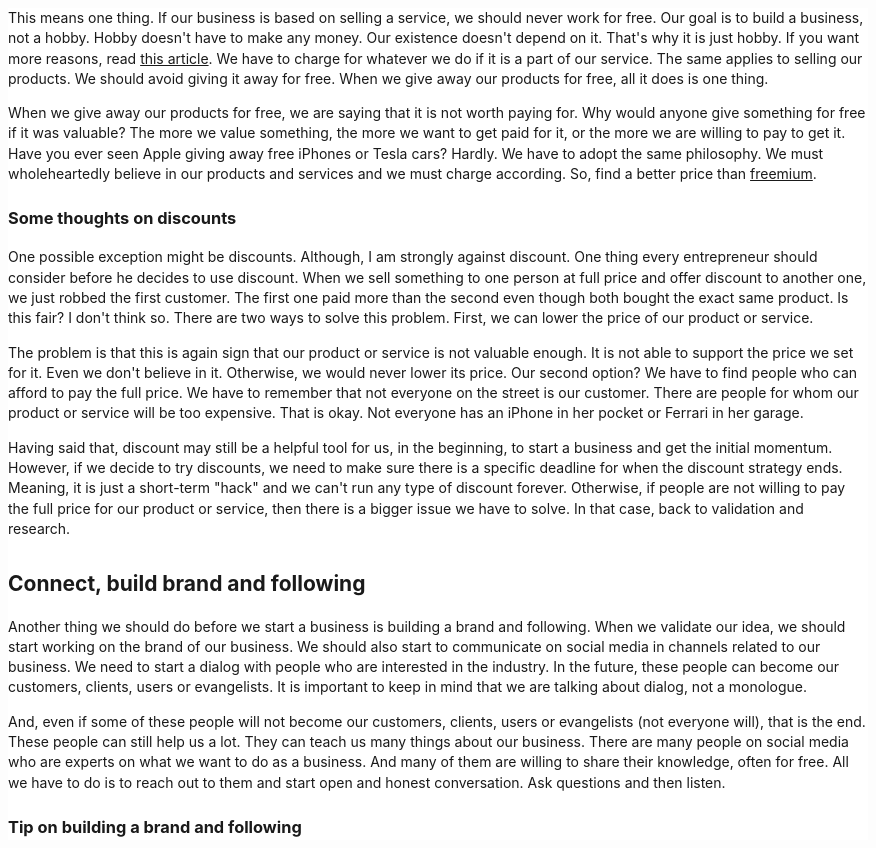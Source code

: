This means one thing. If our business is based on selling a service, we should never work for free. Our goal is to build a business, not a hobby. Hobby doesn't have to make any money. Our existence doesn't depend on it. That's why it is just hobby. If you want more reasons, read [this article]. We have to charge for whatever we do if it is a part of our service. The same applies to selling our products. We should avoid giving it away for free. When we give away our products for free, all it does is one thing.

When we give away our products for free, we are saying that it is not worth paying for. Why would anyone give something for free if it was valuable? The more we value something, the more we want to get paid for it, or the more we are willing to pay to get it. Have you ever seen Apple giving away free iPhones or Tesla cars? Hardly. We have to adopt the same philosophy. We must wholeheartedly believe in our products and services and we must charge according. So, find a better price than [freemium].

### Some thoughts on discounts

One possible exception might be discounts. Although, I am strongly against discount. One thing every entrepreneur should consider before he decides to use discount. When we sell something to one person at full price and offer discount to another one, we just robbed the first customer. The first one paid more than the second even though both bought the exact same product. Is this fair? I don't think so. There are two ways to solve this problem. First, we can lower the price of our product or service.

The problem is that this is again sign that our product or service is not valuable enough. It is not able to support the price we set for it. Even we don't believe in it. Otherwise, we would never lower its price. Our second option? We have to find people who can afford to pay the full price. We have to remember that not everyone on the street is our customer. There are people for whom our product or service will be too expensive. That is okay. Not everyone has an iPhone in her pocket or Ferrari in her garage.

Having said that, discount may still be a helpful tool for us, in the beginning, to start a business and get the initial momentum. However, if we decide to try discounts, we need to make sure there is a specific deadline for when the discount strategy ends. Meaning, it is just a short-term "hack" and we can't run any type of discount forever. Otherwise, if people are not willing to pay the full price for our product or service, then there is a bigger issue we have to solve. In that case, back to validation and research.

## Connect, build brand and following

Another thing we should do before we start a business is building a brand and following. When we validate our idea, we should start working on the brand of our business. We should also start to communicate on social media in channels related to our business. We need to start a dialog with people who are interested in the industry. In the future, these people can become our customers, clients, users or evangelists. It is important to keep in mind that we are talking about dialog, not a monologue.

And, even if some of these people will not become our customers, clients, users or evangelists (not everyone will), that is the end. These people can still help us a lot. They can teach us many things about our business. There are many people on social media who are experts on what we want to do as a business. And many of them are willing to share their knowledge, often for free. All we have to do is to reach out to them and start open and honest conversation. Ask questions and then listen.

### Tip on building a brand and following


[part 1]: https://blog.alexdevero.com/6-things-start-a-business-pt1/
[first part]: https://blog.alexdevero.com/6-things-start-a-business-pt1/
[pitch investors]: https://blog.alexdevero.com/investors-pitch-business/
[this article]: https://blog.alexdevero.com/never-work-for-free-why/
[freemium]: https://blog.alexdevero.com/freemium-three-reasons-wrong-price/
[growth mindset]: https://www.brainpickings.org/2014/01/29/carol-dweck-mindset/
[Mindset: The New Psychology of Success]: https://www.goodreads.com/book/show/40745.Mindset
[pivot]: https://blog.alexdevero.com/pivot-how-to-go-from-survival-to-epic-success/